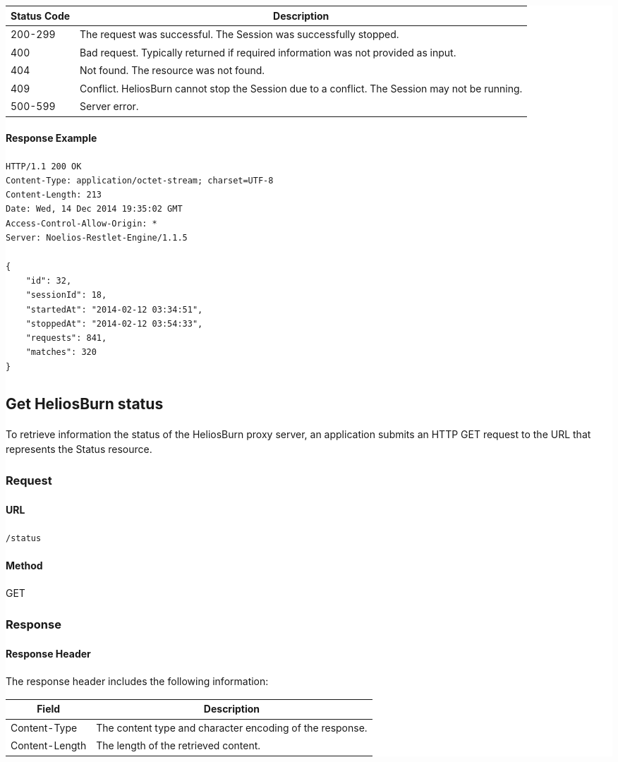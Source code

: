 | Status Code | Description |
|---|---|
| 200-299 | The request was successful. The Session was successfully stopped. |
| 400 | Bad request. Typically returned if required information was not provided as input. |
| 404 | Not found. The resource was not found. |
| 409 | Conflict. HeliosBurn cannot stop the Session due to a conflict. The Session may not be running. |
| 500-599 | Server error. |

#### Response Example

```
HTTP/1.1 200 OK
Content-Type: application/octet-stream; charset=UTF-8
Content-Length: 213
Date: Wed, 14 Dec 2014 19:35:02 GMT
Access-Control-Allow-Origin: *
Server: Noelios-Restlet-Engine/1.1.5

{
    "id": 32,
    "sessionId": 18,
    "startedAt": "2014-02-12 03:34:51",
    "stoppedAt": "2014-02-12 03:54:33",
    "requests": 841,
    "matches": 320
}
```

## Get HeliosBurn status

To retrieve information the status of the HeliosBurn proxy server, an application submits an HTTP GET request to the URL that represents the Status resource.

### Request

#### URL
`/status`

#### Method
GET

### Response

#### Response Header
The response header includes the following information:

| Field | Description |
|---|---|
| Content-Type | The content type and character encoding of the response. |
| Content-Length | The length of the retrieved content. |
